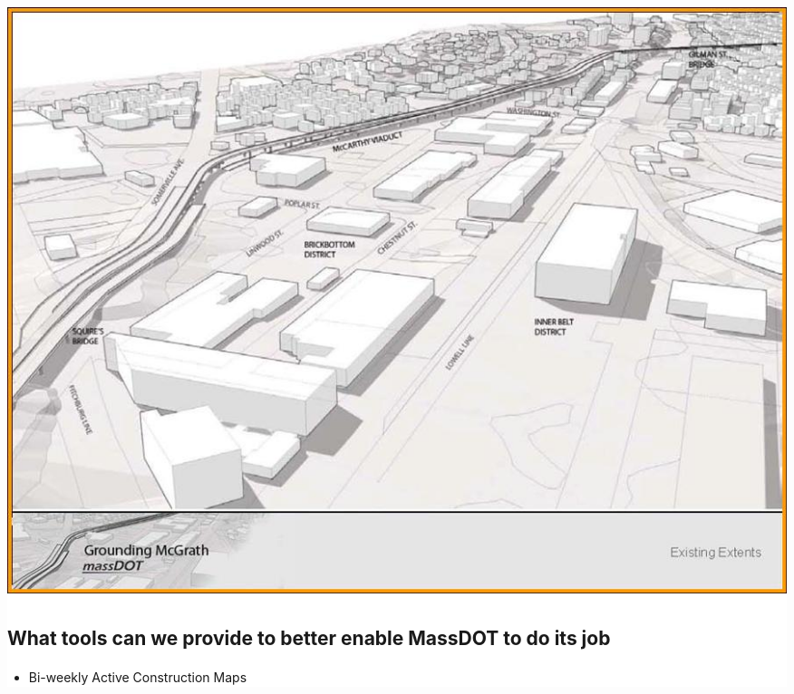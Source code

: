 ![healthy transportation compact](Picture6.jpg)

## What tools can we provide to better enable MassDOT to do its job

* Bi-weekly Active Construction Maps
